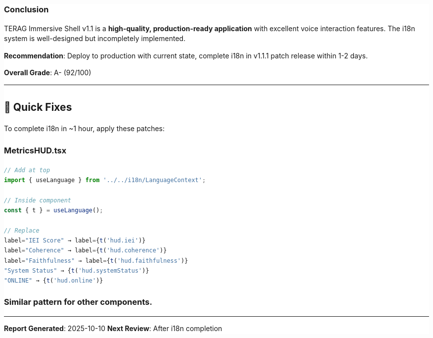 ### Conclusion

TERAG Immersive Shell v1.1 is a **high-quality, production-ready application** with excellent voice interaction features. The i18n system is well-designed but incompletely implemented.

**Recommendation**: Deploy to production with current state, complete i18n in v1.1.1 patch release within 1-2 days.

**Overall Grade**: A- (92/100)

---

## 🔧 Quick Fixes

To complete i18n in ~1 hour, apply these patches:

### MetricsHUD.tsx
```typescript
// Add at top
import { useLanguage } from '../../i18n/LanguageContext';

// Inside component
const { t } = useLanguage();

// Replace
label="IEI Score" → label={t('hud.iei')}
label="Coherence" → label={t('hud.coherence')}
label="Faithfulness" → label={t('hud.faithfulness')}
"System Status" → {t('hud.systemStatus')}
"ONLINE" → {t('hud.online')}
```

### Similar pattern for other components.

---

**Report Generated**: 2025-10-10
**Next Review**: After i18n completion
